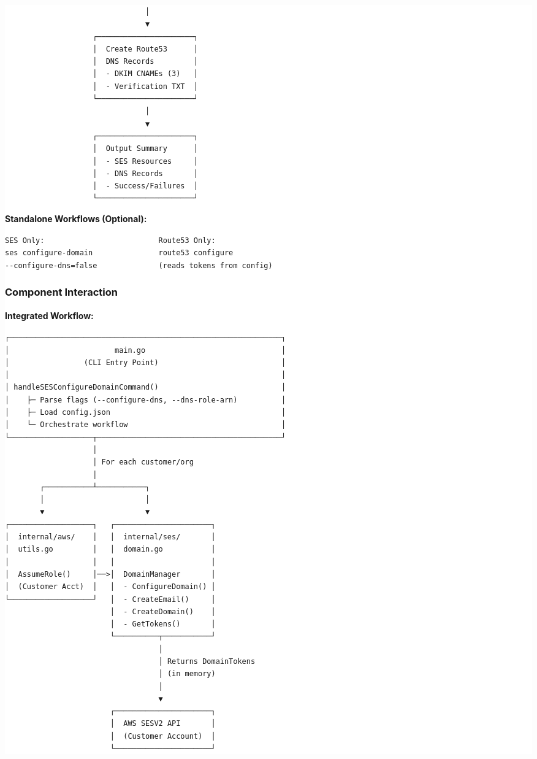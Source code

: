 ```
                                │
                                ▼
                    ┌──────────────────────┐
                    │  Create Route53      │
                    │  DNS Records         │
                    │  - DKIM CNAMEs (3)   │
                    │  - Verification TXT  │
                    └──────────────────────┘
                                │
                                ▼
                    ┌──────────────────────┐
                    │  Output Summary      │
                    │  - SES Resources     │
                    │  - DNS Records       │
                    │  - Success/Failures  │
                    └──────────────────────┘
```

**Standalone Workflows (Optional):**

```
SES Only:                          Route53 Only:
ses configure-domain               route53 configure
--configure-dns=false              (reads tokens from config)
```

### Component Interaction

**Integrated Workflow:**

```
┌──────────────────────────────────────────────────────────────┐
│                        main.go                               │
│                 (CLI Entry Point)                            │
│                                                              │
│ handleSESConfigureDomainCommand()                            │
│    ├─ Parse flags (--configure-dns, --dns-role-arn)          │
│    ├─ Load config.json                                       │
│    └─ Orchestrate workflow                                   │
└───────────────────┬──────────────────────────────────────────┘
                    │
                    │ For each customer/org
                    │
        ┌───────────┴───────────┐
        │                       │
        ▼                       ▼
┌───────────────────┐   ┌──────────────────────┐
│  internal/aws/    │   │  internal/ses/       │
│  utils.go         │   │  domain.go           │
│                   │   │                      │
│  AssumeRole()     │──>│  DomainManager       │
│  (Customer Acct)  │   │  - ConfigureDomain() │
└───────────────────┘   │  - CreateEmail()     │
                        │  - CreateDomain()    │
                        │  - GetTokens()       │
                        └──────────┬───────────┘
                                   │
                                   │ Returns DomainTokens
                                   │ (in memory)
                                   │
                                   ▼
                        ┌──────────────────────┐
                        │  AWS SESV2 API       │
                        │  (Customer Account)  │
                        └──────────────────────┘
```